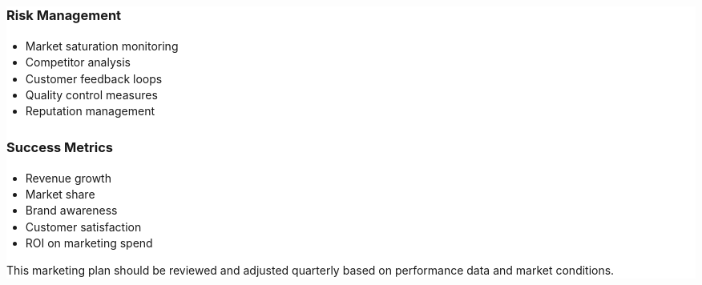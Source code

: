 ### Risk Management
- Market saturation monitoring
- Competitor analysis
- Customer feedback loops
- Quality control measures
- Reputation management

### Success Metrics
- Revenue growth
- Market share
- Brand awareness
- Customer satisfaction
- ROI on marketing spend

This marketing plan should be reviewed and adjusted quarterly based on performance data and market conditions.
